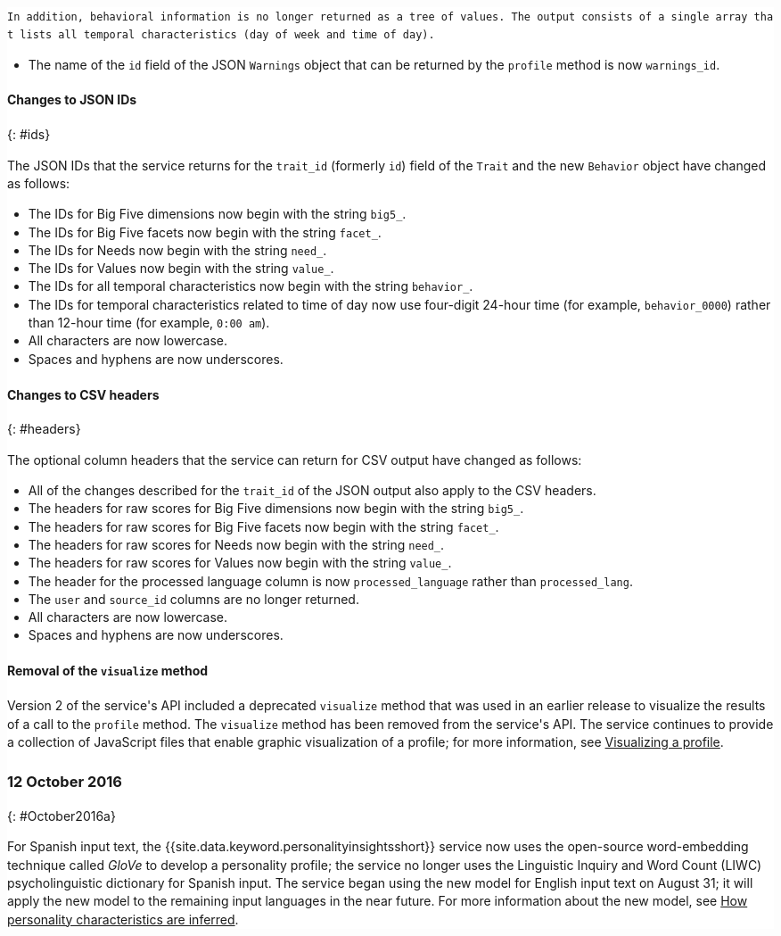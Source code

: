     In addition, behavioral information is no longer returned as a tree of values. The output consists of a single array that lists all temporal characteristics (day of week and time of day).
-   The name of the `id` field of the JSON `Warnings` object that can be returned by the `profile` method is now `warnings_id`.

#### Changes to JSON IDs
{: #ids}

The JSON IDs that the service returns for the `trait_id` (formerly `id`) field of the `Trait` and the new `Behavior` object have changed as follows:

-   The IDs for Big Five dimensions now begin with the string `big5_`.
-   The IDs for Big Five facets now begin with the string `facet_`.
-   The IDs for Needs now begin with the string `need_`.
-   The IDs for Values now begin with the string `value_`.
-   The IDs for all temporal characteristics now begin with the string `behavior_`.
-   The IDs for temporal characteristics related to time of day now use four-digit 24-hour time (for example, `behavior_0000`) rather than 12-hour time (for example, `0:00 am`).
-   All characters are now lowercase.
-   Spaces and hyphens are now underscores.

#### Changes to CSV headers
{: #headers}

The optional column headers that the service can return for CSV output have changed as follows:

-   All of the changes described for the `trait_id` of the JSON output also apply to the CSV headers.
-   The headers for raw scores for Big Five dimensions now begin with the string `big5_`.
-   The headers for raw scores for Big Five facets now begin with the string `facet_`.
-   The headers for raw scores for Needs now begin with the string `need_`.
-   The headers for raw scores for Values now begin with the string `value_`.
-   The header for the processed language column is now `processed_language` rather than `processed_lang`.
-   The `user` and `source_id` columns are no longer returned.
-   All characters are now lowercase.
-   Spaces and hyphens are now underscores.

#### Removal of the <code>visualize</code> method

Version 2 of the service's API included a deprecated `visualize` method that was used in an earlier release to visualize the results of a call to the `profile` method. The `visualize` method has been removed from the service's API. The service continues to provide a collection of JavaScript files that enable graphic visualization of a profile; for more information, see [Visualizing a profile](/docs/services/personality-insights/developer-overview.html#visualize).

### 12 October 2016
{: #October2016a}

For Spanish input text, the {{site.data.keyword.personalityinsightsshort}} service now uses the open-source word-embedding technique called *GloVe* to develop a personality profile; the service no longer uses the Linguistic Inquiry and Word Count (LIWC) psycholinguistic dictionary for Spanish input. The service began using the new model for English input text on August 31; it will apply the new model to the remaining input languages in the near future. For more information about the new model, see [How personality characteristics are inferred](/docs/services/personality-insights/science.html#researchInfer).
